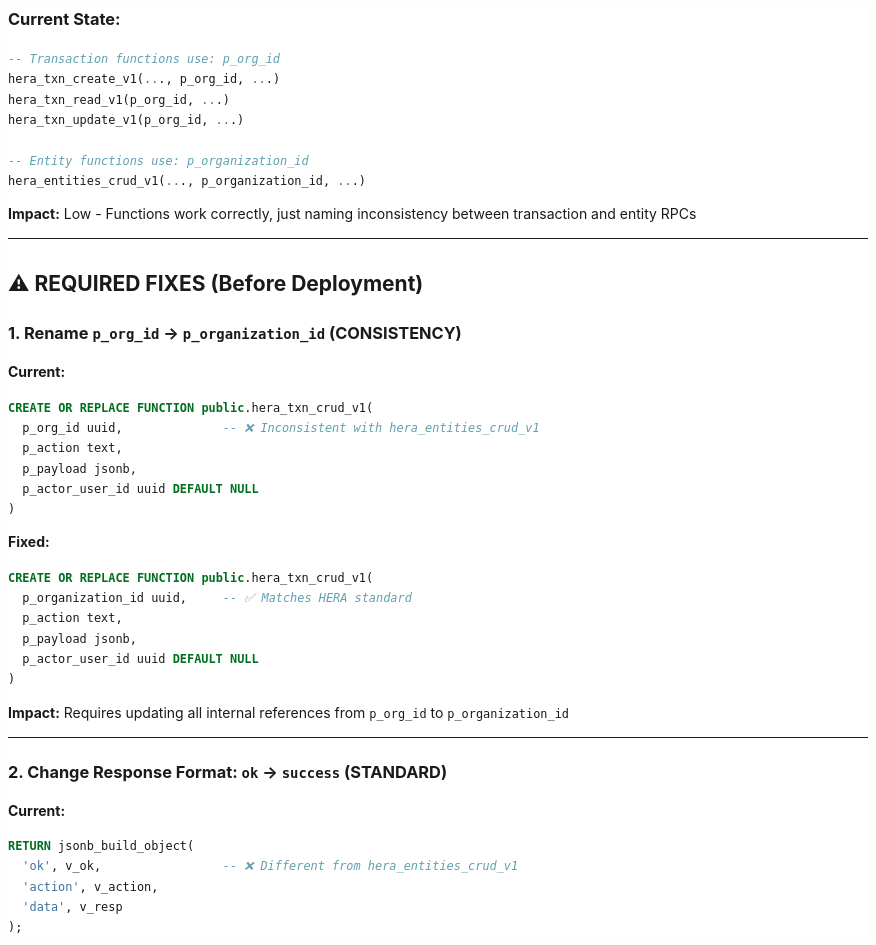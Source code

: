 ### Current State:
```sql
-- Transaction functions use: p_org_id
hera_txn_create_v1(..., p_org_id, ...)
hera_txn_read_v1(p_org_id, ...)
hera_txn_update_v1(p_org_id, ...)

-- Entity functions use: p_organization_id
hera_entities_crud_v1(..., p_organization_id, ...)
```

**Impact:** Low - Functions work correctly, just naming inconsistency between transaction and entity RPCs

---

## ⚠️ REQUIRED FIXES (Before Deployment)

### 1. Rename `p_org_id` → `p_organization_id` (CONSISTENCY)

**Current:**
```sql
CREATE OR REPLACE FUNCTION public.hera_txn_crud_v1(
  p_org_id uuid,              -- ❌ Inconsistent with hera_entities_crud_v1
  p_action text,
  p_payload jsonb,
  p_actor_user_id uuid DEFAULT NULL
)
```

**Fixed:**
```sql
CREATE OR REPLACE FUNCTION public.hera_txn_crud_v1(
  p_organization_id uuid,     -- ✅ Matches HERA standard
  p_action text,
  p_payload jsonb,
  p_actor_user_id uuid DEFAULT NULL
)
```

**Impact:** Requires updating all internal references from `p_org_id` to `p_organization_id`

---

### 2. Change Response Format: `ok` → `success` (STANDARD)

**Current:**
```sql
RETURN jsonb_build_object(
  'ok', v_ok,                 -- ❌ Different from hera_entities_crud_v1
  'action', v_action,
  'data', v_resp
);
```
